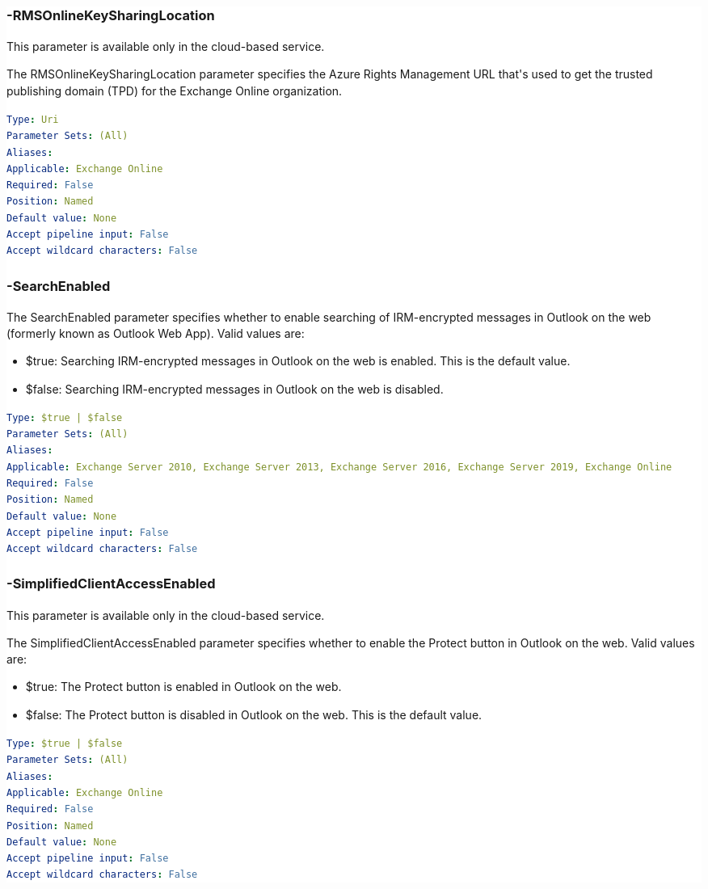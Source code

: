 ### -RMSOnlineKeySharingLocation
This parameter is available only in the cloud-based service.

The RMSOnlineKeySharingLocation parameter specifies the Azure Rights Management URL that's used to get the trusted publishing domain (TPD) for the Exchange Online organization.

```yaml
Type: Uri
Parameter Sets: (All)
Aliases:
Applicable: Exchange Online
Required: False
Position: Named
Default value: None
Accept pipeline input: False
Accept wildcard characters: False
```

### -SearchEnabled
The SearchEnabled parameter specifies whether to enable searching of IRM-encrypted messages in Outlook on the web (formerly known as Outlook Web App). Valid values are:

- $true: Searching IRM-encrypted messages in Outlook on the web is enabled. This is the default value.

- $false: Searching IRM-encrypted messages in Outlook on the web is disabled.

```yaml
Type: $true | $false
Parameter Sets: (All)
Aliases:
Applicable: Exchange Server 2010, Exchange Server 2013, Exchange Server 2016, Exchange Server 2019, Exchange Online
Required: False
Position: Named
Default value: None
Accept pipeline input: False
Accept wildcard characters: False
```

### -SimplifiedClientAccessEnabled
This parameter is available only in the cloud-based service.

The SimplifiedClientAccessEnabled parameter specifies whether to enable the Protect button in Outlook on the web. Valid values are:

- $true: The Protect button is enabled in Outlook on the web.

- $false: The Protect button is disabled in Outlook on the web. This is the default value.

```yaml
Type: $true | $false
Parameter Sets: (All)
Aliases:
Applicable: Exchange Online
Required: False
Position: Named
Default value: None
Accept pipeline input: False
Accept wildcard characters: False
```
